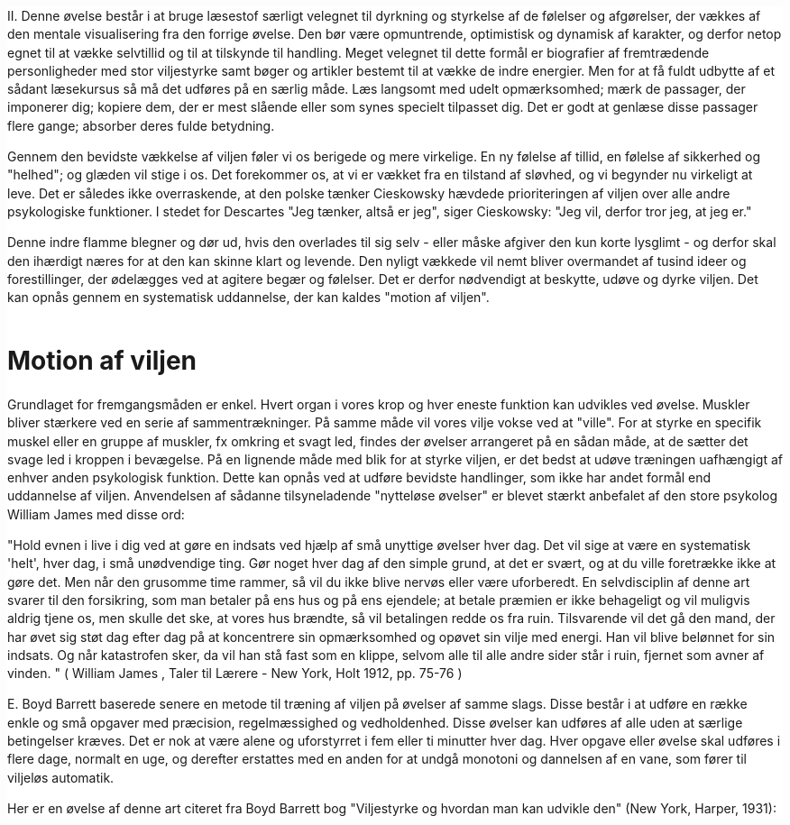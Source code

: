 II. Denne øvelse består i at bruge læsestof særligt velegnet til dyrkning og styrkelse af de følelser og afgørelser, der vækkes af den mentale visualisering fra den forrige øvelse. Den bør være opmuntrende, optimistisk og dynamisk af karakter, og derfor netop egnet til at vække selvtillid og til at tilskynde til handling. Meget velegnet til dette formål er biografier af fremtrædende personligheder med stor viljestyrke samt bøger og artikler bestemt til at vække de indre energier. Men for at få fuldt udbytte af et sådant læsekursus så må det udføres på en særlig måde. Læs langsomt med udelt opmærksomhed; mærk de passager, der imponerer dig; kopiere dem, der er mest slående eller som synes specielt tilpasset dig. Det er godt at genlæse disse passager flere gange; absorber deres fulde betydning.

Gennem den bevidste vækkelse af viljen føler vi os berigede og mere virkelige. En ny følelse af tillid, en følelse af sikkerhed og "helhed"; og glæden vil stige i os. Det forekommer os, at vi er vækket fra en tilstand af sløvhed, og vi begynder nu virkeligt at leve. Det er således ikke overraskende, at den polske tænker Cieskowsky hævdede prioriteringen af viljen over alle andre psykologiske funktioner. I stedet for Descartes "Jeg tænker, altså er jeg", siger Cieskowsky: "Jeg vil, derfor tror jeg, at jeg er."

Denne indre flamme blegner og dør ud, hvis den overlades til sig selv - eller måske afgiver den kun korte lysglimt - og derfor skal den ihærdigt næres for at den kan skinne klart og levende. Den nyligt vækkede vil nemt bliver overmandet af tusind ideer og forestillinger, der ødelægges ved at agitere begær og følelser. Det er derfor nødvendigt at beskytte, udøve og dyrke viljen. Det kan opnås gennem en systematisk uddannelse, der kan kaldes "motion af viljen".

# Motion af viljen

Grundlaget for fremgangsmåden er enkel. Hvert organ i vores krop og hver eneste funktion kan udvikles ved øvelse. Muskler bliver stærkere ved en serie af sammentrækninger. På samme måde vil vores vilje vokse ved at "ville". For at styrke en specifik muskel eller en gruppe af muskler, fx omkring et svagt led, findes der øvelser arrangeret på en sådan måde, at de sætter det svage led i kroppen i bevægelse. På en lignende måde med blik for at styrke viljen, er det bedst at udøve træningen uafhængigt af enhver anden psykologisk funktion. Dette kan opnås ved at udføre bevidste handlinger, som ikke har andet formål end uddannelse af viljen. Anvendelsen af sådanne tilsyneladende "nytteløse øvelser" er blevet stærkt anbefalet af den store psykolog William James med disse ord:

"Hold evnen i live i dig ved at gøre en indsats ved hjælp af små unyttige øvelser hver dag. Det vil sige at være en systematisk 'helt', hver dag, i små unødvendige ting. Gør noget hver dag af den simple grund, at det er svært, og at du ville foretrække ikke at gøre det. Men når den grusomme time rammer, så vil du ikke blive nervøs eller være uforberedt. En selvdisciplin af denne art svarer til den forsikring, som man betaler på ens hus og på ens ejendele; at betale præmien er ikke behageligt og vil muligvis aldrig tjene os, men skulle det ske, at vores hus brændte, så vil betalingen redde os fra ruin. Tilsvarende vil det gå den mand, der har øvet sig støt dag efter dag på at koncentrere sin opmærksomhed og opøvet sin vilje med energi. Han vil blive belønnet for sin indsats. Og når katastrofen sker, da vil han stå fast som en klippe, selvom alle til alle andre sider står i ruin, fjernet som avner af vinden. " ( William James , Taler til Lærere - New York, Holt 1912, pp. 75-76 )

E. Boyd Barrett baserede senere en metode til træning af viljen på øvelser af samme slags. Disse består i at udføre en række enkle og små opgaver med præcision, regelmæssighed og vedholdenhed. Disse øvelser kan udføres af alle uden at særlige betingelser kræves. Det er nok at være alene og uforstyrret i fem eller ti minutter hver dag. Hver opgave eller øvelse skal udføres i flere dage, normalt en uge, og derefter erstattes med en anden for at undgå monotoni og dannelsen af en vane, som fører til viljeløs automatik.

Her er en øvelse af denne art citeret fra Boyd Barrett bog "Viljestyrke og hvordan man kan udvikle den" (New York, Harper, 1931):

